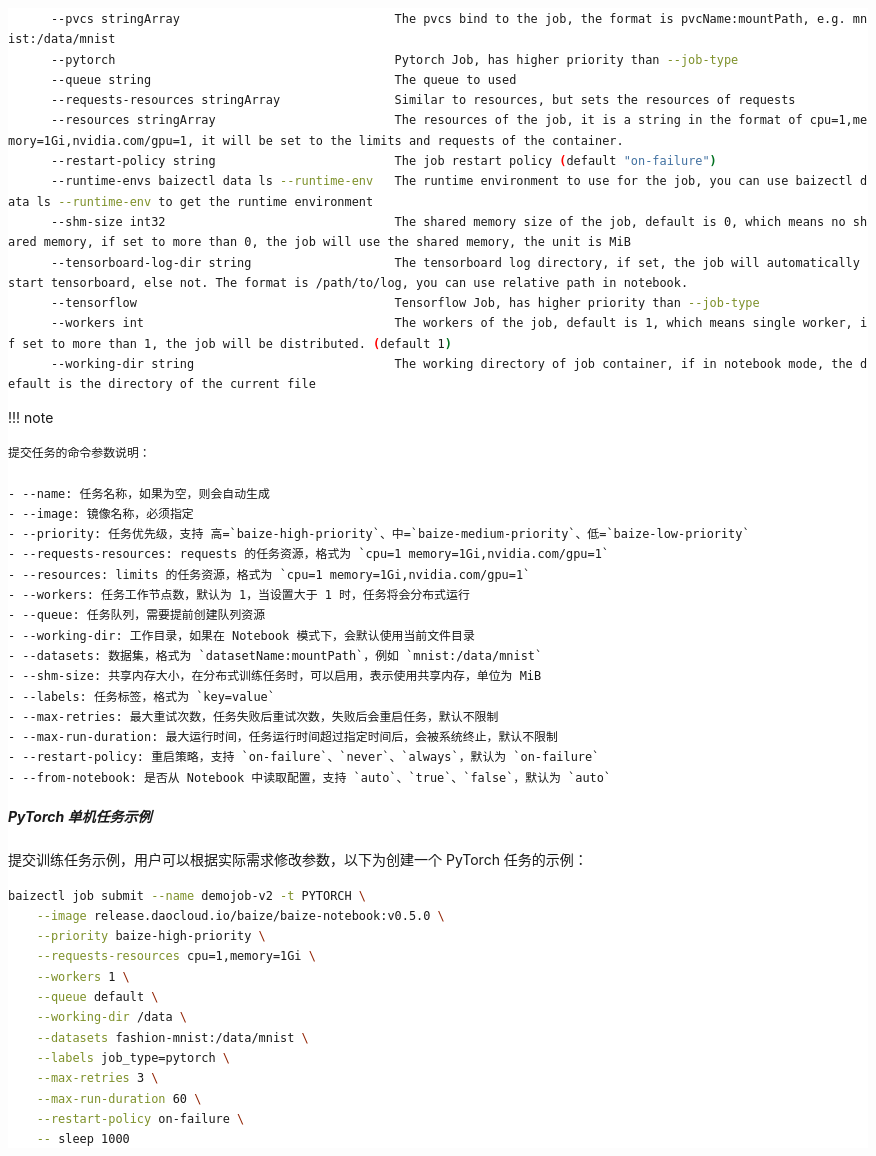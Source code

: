 ```bash
      --pvcs stringArray                              The pvcs bind to the job, the format is pvcName:mountPath, e.g. mnist:/data/mnist
      --pytorch                                       Pytorch Job, has higher priority than --job-type
      --queue string                                  The queue to used
      --requests-resources stringArray                Similar to resources, but sets the resources of requests
      --resources stringArray                         The resources of the job, it is a string in the format of cpu=1,memory=1Gi,nvidia.com/gpu=1, it will be set to the limits and requests of the container.
      --restart-policy string                         The job restart policy (default "on-failure")
      --runtime-envs baizectl data ls --runtime-env   The runtime environment to use for the job, you can use baizectl data ls --runtime-env to get the runtime environment
      --shm-size int32                                The shared memory size of the job, default is 0, which means no shared memory, if set to more than 0, the job will use the shared memory, the unit is MiB
      --tensorboard-log-dir string                    The tensorboard log directory, if set, the job will automatically start tensorboard, else not. The format is /path/to/log, you can use relative path in notebook.
      --tensorflow                                    Tensorflow Job, has higher priority than --job-type
      --workers int                                   The workers of the job, default is 1, which means single worker, if set to more than 1, the job will be distributed. (default 1)
      --working-dir string                            The working directory of job container, if in notebook mode, the default is the directory of the current file
```

!!! note

    提交任务的命令参数说明：

    - --name: 任务名称，如果为空，则会自动生成
    - --image: 镜像名称，必须指定
    - --priority: 任务优先级，支持 高=`baize-high-priority`、中=`baize-medium-priority`、低=`baize-low-priority`
    - --requests-resources: requests 的任务资源，格式为 `cpu=1 memory=1Gi,nvidia.com/gpu=1`
    - --resources: limits 的任务资源，格式为 `cpu=1 memory=1Gi,nvidia.com/gpu=1`
    - --workers: 任务工作节点数，默认为 1，当设置大于 1 时，任务将会分布式运行
    - --queue: 任务队列，需要提前创建队列资源
    - --working-dir: 工作目录，如果在 Notebook 模式下，会默认使用当前文件目录
    - --datasets: 数据集，格式为 `datasetName:mountPath`，例如 `mnist:/data/mnist`
    - --shm-size: 共享内存大小，在分布式训练任务时，可以启用，表示使用共享内存，单位为 MiB
    - --labels: 任务标签，格式为 `key=value`
    - --max-retries: 最大重试次数，任务失败后重试次数，失败后会重启任务，默认不限制
    - --max-run-duration: 最大运行时间，任务运行时间超过指定时间后，会被系统终止，默认不限制
    - --restart-policy: 重启策略，支持 `on-failure`、`never`、`always`，默认为 `on-failure`
    - --from-notebook: 是否从 Notebook 中读取配置，支持 `auto`、`true`、`false`，默认为 `auto`

##### PyTorch 单机任务示例

提交训练任务示例，用户可以根据实际需求修改参数，以下为创建一个 PyTorch 任务的示例：

```bash
baizectl job submit --name demojob-v2 -t PYTORCH \
    --image release.daocloud.io/baize/baize-notebook:v0.5.0 \
    --priority baize-high-priority \
    --requests-resources cpu=1,memory=1Gi \
    --workers 1 \
    --queue default \
    --working-dir /data \
    --datasets fashion-mnist:/data/mnist \
    --labels job_type=pytorch \
    --max-retries 3 \
    --max-run-duration 60 \
    --restart-policy on-failure \
    -- sleep 1000
```
